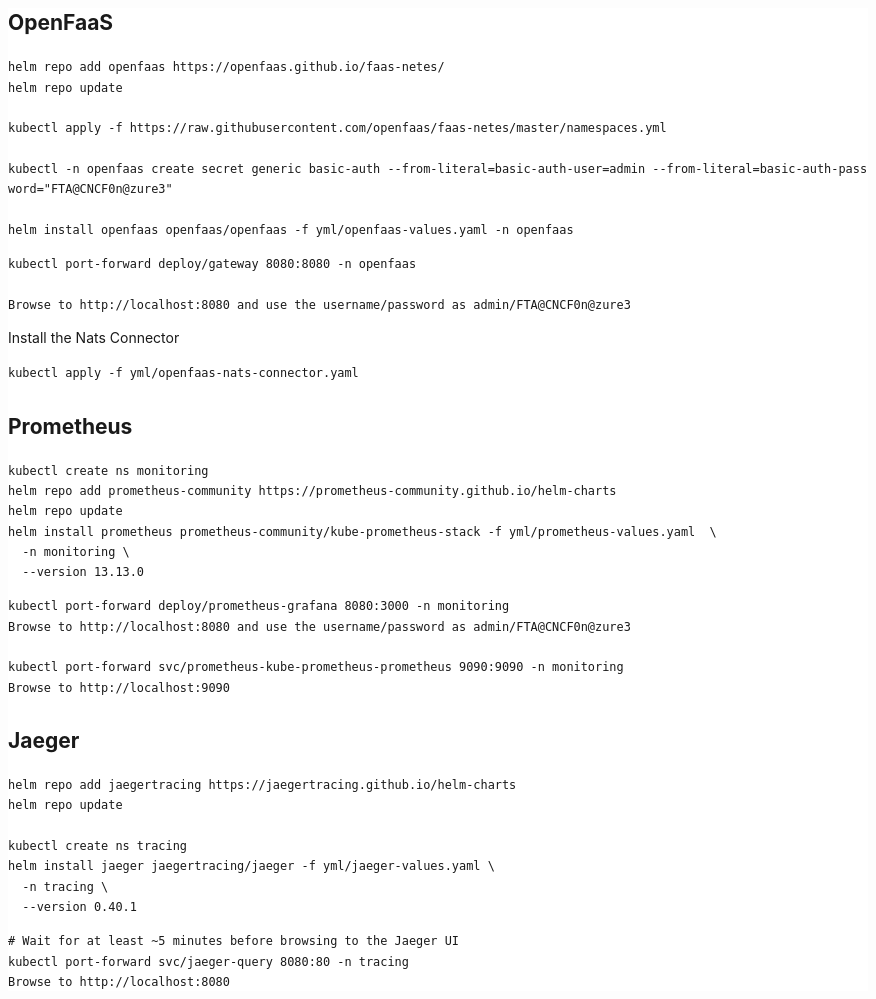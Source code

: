 ## OpenFaaS

```
helm repo add openfaas https://openfaas.github.io/faas-netes/
helm repo update

kubectl apply -f https://raw.githubusercontent.com/openfaas/faas-netes/master/namespaces.yml

kubectl -n openfaas create secret generic basic-auth --from-literal=basic-auth-user=admin --from-literal=basic-auth-password="FTA@CNCF0n@zure3"

helm install openfaas openfaas/openfaas -f yml/openfaas-values.yaml -n openfaas
```

```
kubectl port-forward deploy/gateway 8080:8080 -n openfaas

Browse to http://localhost:8080 and use the username/password as admin/FTA@CNCF0n@zure3
```

Install the Nats Connector
```
kubectl apply -f yml/openfaas-nats-connector.yaml
```
## Prometheus

```
kubectl create ns monitoring
helm repo add prometheus-community https://prometheus-community.github.io/helm-charts
helm repo update
helm install prometheus prometheus-community/kube-prometheus-stack -f yml/prometheus-values.yaml  \
  -n monitoring \
  --version 13.13.0
```
```
kubectl port-forward deploy/prometheus-grafana 8080:3000 -n monitoring
Browse to http://localhost:8080 and use the username/password as admin/FTA@CNCF0n@zure3

kubectl port-forward svc/prometheus-kube-prometheus-prometheus 9090:9090 -n monitoring 
Browse to http://localhost:9090
```

## Jaeger

```
helm repo add jaegertracing https://jaegertracing.github.io/helm-charts
helm repo update

kubectl create ns tracing
helm install jaeger jaegertracing/jaeger -f yml/jaeger-values.yaml \
  -n tracing \
  --version 0.40.1
```
```
# Wait for at least ~5 minutes before browsing to the Jaeger UI
kubectl port-forward svc/jaeger-query 8080:80 -n tracing
Browse to http://localhost:8080
```
